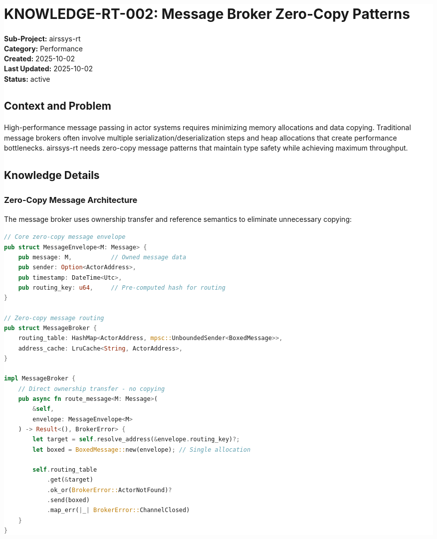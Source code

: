 # KNOWLEDGE-RT-002: Message Broker Zero-Copy Patterns

**Sub-Project:** airssys-rt  
**Category:** Performance  
**Created:** 2025-10-02  
**Last Updated:** 2025-10-02  
**Status:** active  

## Context and Problem

High-performance message passing in actor systems requires minimizing memory allocations and data copying. Traditional message brokers often involve multiple serialization/deserialization steps and heap allocations that create performance bottlenecks. airssys-rt needs zero-copy message patterns that maintain type safety while achieving maximum throughput.

## Knowledge Details

### Zero-Copy Message Architecture

The message broker uses ownership transfer and reference semantics to eliminate unnecessary copying:

```rust
// Core zero-copy message envelope
pub struct MessageEnvelope<M: Message> {
    pub message: M,           // Owned message data
    pub sender: Option<ActorAddress>,
    pub timestamp: DateTime<Utc>,
    pub routing_key: u64,     // Pre-computed hash for routing
}

// Zero-copy message routing
pub struct MessageBroker {
    routing_table: HashMap<ActorAddress, mpsc::UnboundedSender<BoxedMessage>>,
    address_cache: LruCache<String, ActorAddress>,
}

impl MessageBroker {
    // Direct ownership transfer - no copying
    pub async fn route_message<M: Message>(
        &self, 
        envelope: MessageEnvelope<M>
    ) -> Result<(), BrokerError> {
        let target = self.resolve_address(&envelope.routing_key)?;
        let boxed = BoxedMessage::new(envelope); // Single allocation
        
        self.routing_table
            .get(&target)
            .ok_or(BrokerError::ActorNotFound)?
            .send(boxed)
            .map_err(|_| BrokerError::ChannelClosed)
    }
}
```
